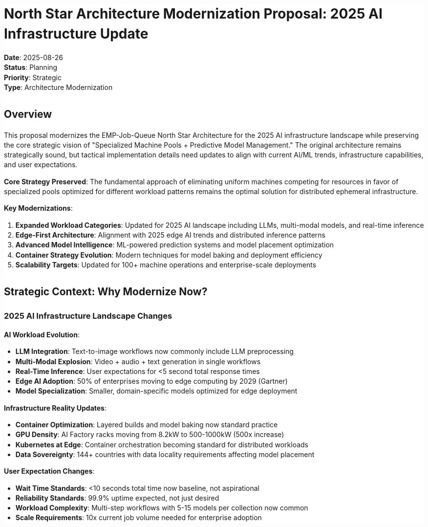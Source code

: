 # North Star Architecture Modernization Proposal: 2025 AI Infrastructure Update

**Date**: 2025-08-26  
**Status**: Planning  
**Priority**: Strategic  
**Type**: Architecture Modernization

## Overview

This proposal modernizes the EMP-Job-Queue North Star Architecture for the 2025 AI infrastructure landscape while preserving the core strategic vision of "Specialized Machine Pools + Predictive Model Management." The original architecture remains strategically sound, but tactical implementation details need updates to align with current AI/ML trends, infrastructure capabilities, and user expectations.

**Core Strategy Preserved**: The fundamental approach of eliminating uniform machines competing for resources in favor of specialized pools optimized for different workload patterns remains the optimal solution for distributed ephemeral infrastructure.

**Key Modernizations**:
1. **Expanded Workload Categories**: Updated for 2025 AI landscape including LLMs, multi-modal models, and real-time inference
2. **Edge-First Architecture**: Alignment with 2025 edge AI trends and distributed inference patterns  
3. **Advanced Model Intelligence**: ML-powered prediction systems and model placement optimization
4. **Container Strategy Evolution**: Modern techniques for model baking and deployment efficiency
5. **Scalability Targets**: Updated for 100+ machine operations and enterprise-scale deployments

## Strategic Context: Why Modernize Now?

### 2025 AI Infrastructure Landscape Changes

**AI Workload Evolution**:
- **LLM Integration**: Text-to-image workflows now commonly include LLM preprocessing
- **Multi-Modal Explosion**: Video + audio + text generation in single workflows
- **Real-Time Inference**: User expectations for <5 second total response times
- **Edge AI Adoption**: 50% of enterprises moving to edge computing by 2029 (Gartner)
- **Model Specialization**: Smaller, domain-specific models optimized for edge deployment

**Infrastructure Reality Updates**:
- **Container Optimization**: Layered builds and model baking now standard practice
- **GPU Density**: AI Factory racks moving from 8.2kW to 500-1000kW (500x increase)
- **Kubernetes at Edge**: Container orchestration becoming standard for distributed workloads
- **Data Sovereignty**: 144+ countries with data locality requirements affecting model placement

**User Expectation Changes**:
- **Wait Time Standards**: <10 seconds total time now baseline, not aspirational
- **Reliability Standards**: 99.9% uptime expected, not just desired
- **Workload Complexity**: Multi-step workflows with 5-15 models per collection now common
- **Scale Requirements**: 10x current job volume needed for enterprise adoption
